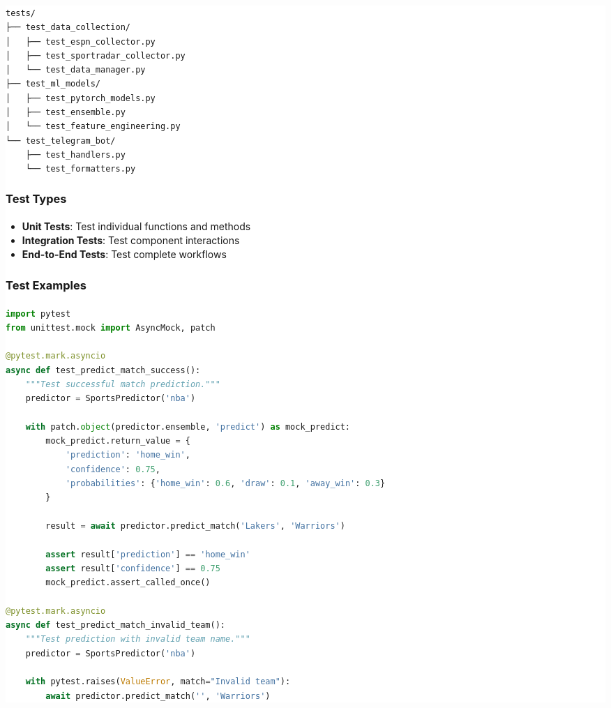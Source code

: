```
tests/
├── test_data_collection/
│   ├── test_espn_collector.py
│   ├── test_sportradar_collector.py
│   └── test_data_manager.py
├── test_ml_models/
│   ├── test_pytorch_models.py
│   ├── test_ensemble.py
│   └── test_feature_engineering.py
└── test_telegram_bot/
    ├── test_handlers.py
    └── test_formatters.py
```

### Test Types
- **Unit Tests**: Test individual functions and methods
- **Integration Tests**: Test component interactions
- **End-to-End Tests**: Test complete workflows

### Test Examples
```python
import pytest
from unittest.mock import AsyncMock, patch

@pytest.mark.asyncio
async def test_predict_match_success():
    """Test successful match prediction."""
    predictor = SportsPredictor('nba')
    
    with patch.object(predictor.ensemble, 'predict') as mock_predict:
        mock_predict.return_value = {
            'prediction': 'home_win',
            'confidence': 0.75,
            'probabilities': {'home_win': 0.6, 'draw': 0.1, 'away_win': 0.3}
        }
        
        result = await predictor.predict_match('Lakers', 'Warriors')
        
        assert result['prediction'] == 'home_win'
        assert result['confidence'] == 0.75
        mock_predict.assert_called_once()

@pytest.mark.asyncio
async def test_predict_match_invalid_team():
    """Test prediction with invalid team name."""
    predictor = SportsPredictor('nba')
    
    with pytest.raises(ValueError, match="Invalid team"):
        await predictor.predict_match('', 'Warriors')
```
